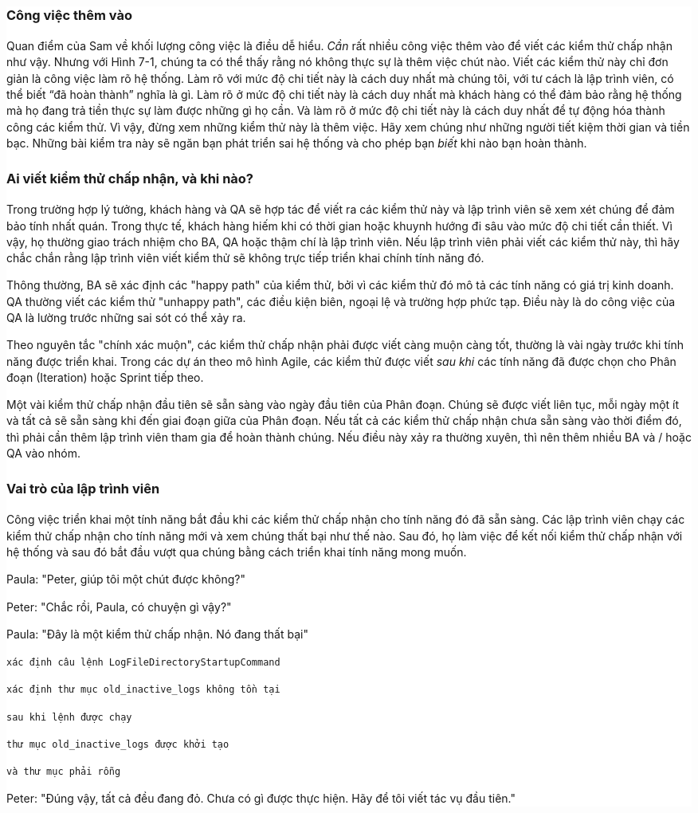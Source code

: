 ### Công việc thêm vào

Quan điểm của Sam về khối lượng công việc là điều dễ hiểu. _Cần_ rất nhiều công việc thêm vào để viết các kiểm thử chấp nhận như vậy. Nhưng với Hình 7-1, chúng ta có thể thấy rằng nó không thực sự là thêm việc chút nào. Viết các kiểm thử này chỉ đơn giản là công việc làm rõ hệ thống. Làm rõ với mức độ chi tiết này là cách duy nhất mà chúng tôi, với tư cách là lập trình viên, có thể biết “đã hoàn thành” nghĩa là gì. Làm rõ ở mức độ chi tiết này là cách duy nhất mà khách hàng có thể đảm bảo rằng hệ thống mà họ đang trả tiền thực sự làm được những gì họ cần. Và làm rõ ở mức độ chi tiết này là cách duy nhất để tự động hóa thành công các kiểm thử. Vì vậy, đừng xem những kiểm thử này là thêm việc. Hãy xem chúng như những người tiết kiệm thời gian và tiền bạc. Những bài kiểm tra này sẽ ngăn bạn phát triển sai hệ thống và cho phép bạn _biết_ khi nào bạn hoàn thành.

### Ai viết kiểm thử chấp nhận, và khi nào?

Trong trường hợp lý tưởng, khách hàng và QA sẽ hợp tác để viết ra các kiểm thử này và lập trình viên sẽ xem xét chúng để đảm bảo tính nhất quán. Trong thực tế, khách hàng hiếm khi có thời gian hoặc khuynh hướng đi sâu vào mức độ chi tiết cần thiết. Vì vậy, họ thường giao trách nhiệm cho BA, QA hoặc thậm chí là lập trình viên. Nếu lập trình viên phải viết các kiểm thử này, thì hãy chắc chắn rằng lập trình viên viết kiểm thử sẽ không trực tiếp triển khai chính tính năng đó.

Thông thường, BA sẽ xác định các "happy path" của kiểm thử, bởi vì các kiểm thử đó mô tả các tính năng có giá trị kinh doanh. QA thường viết các kiểm thử "unhappy path", các điều kiện biên, ngoại lệ và trường hợp phức tạp. Điều này là do công việc của QA là lường trước những sai sót có thể xảy ra.

Theo nguyên tắc "chính xác muộn", các kiểm thử chấp nhận phải được viết càng muộn càng tốt, thường là vài ngày trước khi tính năng được triển khai. Trong các dự án theo mô hình Agile, các kiểm thử được viết _sau khi_ các tính năng đã được chọn cho Phân đoạn (Iteration) hoặc Sprint tiếp theo.

Một vài kiểm thử chấp nhận đầu tiên sẽ sẵn sàng vào ngày đầu tiên của Phân đoạn. Chúng sẽ được viết liên tục, mỗi ngày một ít và tất cả sẽ sẵn sàng khi đến giai đoạn giữa của Phân đoạn. Nếu tất cả các kiểm thử chấp nhận chưa sẵn sàng vào thời điểm đó, thì phải cần thêm lập trình viên tham gia để hoàn thành chúng. Nếu điều này xảy ra thường xuyên, thì nên thêm nhiều BA và / hoặc QA vào nhóm.

### Vai trò của lập trình viên

Công việc triển khai một tính năng bắt đầu khi các kiểm thử chấp nhận cho tính năng đó đã sẵn sàng. Các lập trình viên chạy các kiểm thử chấp nhận cho tính năng mới và xem chúng thất bại như thế nào. Sau đó, họ làm việc để kết nối kiểm thử chấp nhận với hệ thống và sau đó bắt đầu vượt qua chúng bằng cách triển khai tính năng mong muốn.

Paula: "Peter, giúp tôi một chút được không?"

Peter: "Chắc rồi, Paula, có chuyện gì vậy?"

Paula: "Đây là một kiểm thử chấp nhận. Nó đang thất bại"

`xác định câu lệnh LogFileDirectoryStartupCommand`

`xác định thư mục old_inactive_logs không tồn tại`

`sau khi lệnh được chạy`

`thư mục old_inactive_logs được khởi tạo`

`và thư mục phải rỗng`

Peter: "Đúng vậy, tất cả đều đang đỏ. Chưa có gì được thực hiện. Hãy để tôi viết tác vụ đầu tiên."
